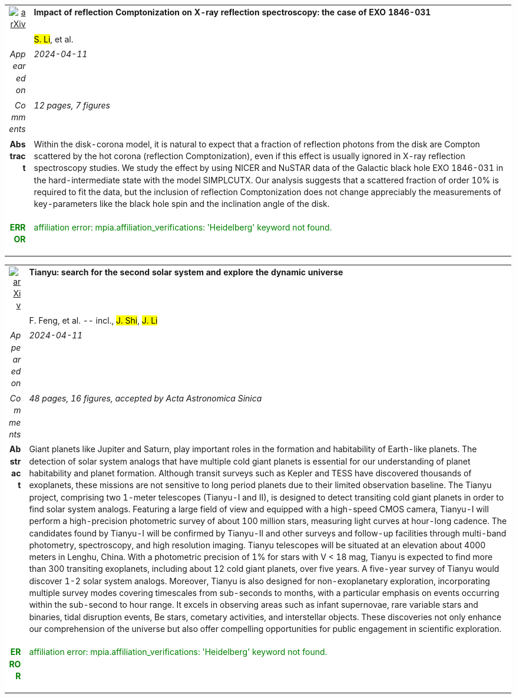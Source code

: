
|||
|---:|:---|
| [![arXiv](https://img.shields.io/badge/arXiv-arXiv:2404.06893-b31b1b.svg)](https://arxiv.org/abs/arXiv:2404.06893) | **Impact of reflection Comptonization on X-ray reflection spectroscopy:  the case of EXO 1846-031**  |
|| <mark>S. Li</mark>, et al. |
|*Appeared on*| *2024-04-11*|
|*Comments*| *12 pages, 7 figures*|
|**Abstract**| Within the disk-corona model, it is natural to expect that a fraction of reflection photons from the disk are Compton scattered by the hot corona (reflection Comptonization), even if this effect is usually ignored in X-ray reflection spectroscopy studies. We study the effect by using NICER and NuSTAR data of the Galactic black hole EXO 1846-031 in the hard-intermediate state with the model SIMPLCUTX. Our analysis suggests that a scattered fraction of order 10% is required to fit the data, but the inclusion of reflection Comptonization does not change appreciably the measurements of key-parameters like the black hole spin and the inclination angle of the disk. |
|<p style="color:green"> **ERROR** </p>| <p style="color:green">affiliation error: mpia.affiliation_verifications: 'Heidelberg' keyword not found.</p> |


|||
|---:|:---|
| [![arXiv](https://img.shields.io/badge/arXiv-arXiv:2404.07149-b31b1b.svg)](https://arxiv.org/abs/arXiv:2404.07149) | **Tianyu: search for the second solar system and explore the dynamic  universe**  |
|| F. Feng, et al. -- incl., <mark>J. Shi</mark>, <mark>J. Li</mark> |
|*Appeared on*| *2024-04-11*|
|*Comments*| *48 pages, 16 figures, accepted by Acta Astronomica Sinica*|
|**Abstract**| Giant planets like Jupiter and Saturn, play important roles in the formation and habitability of Earth-like planets. The detection of solar system analogs that have multiple cold giant planets is essential for our understanding of planet habitability and planet formation. Although transit surveys such as Kepler and TESS have discovered thousands of exoplanets, these missions are not sensitive to long period planets due to their limited observation baseline. The Tianyu project, comprising two 1-meter telescopes (Tianyu-I and II), is designed to detect transiting cold giant planets in order to find solar system analogs. Featuring a large field of view and equipped with a high-speed CMOS camera, Tianyu-I will perform a high-precision photometric survey of about 100 million stars, measuring light curves at hour-long cadence. The candidates found by Tianyu-I will be confirmed by Tianyu-II and other surveys and follow-up facilities through multi-band photometry, spectroscopy, and high resolution imaging. Tianyu telescopes will be situated at an elevation about 4000 meters in Lenghu, China. With a photometric precision of 1% for stars with V < 18 mag, Tianyu is expected to find more than 300 transiting exoplanets, including about 12 cold giant planets, over five years. A five-year survey of Tianyu would discover 1-2 solar system analogs. Moreover, Tianyu is also designed for non-exoplanetary exploration, incorporating multiple survey modes covering timescales from sub-seconds to months, with a particular emphasis on events occurring within the sub-second to hour range. It excels in observing areas such as infant supernovae, rare variable stars and binaries, tidal disruption events, Be stars, cometary activities, and interstellar objects. These discoveries not only enhance our comprehension of the universe but also offer compelling opportunities for public engagement in scientific exploration. |
|<p style="color:green"> **ERROR** </p>| <p style="color:green">affiliation error: mpia.affiliation_verifications: 'Heidelberg' keyword not found.</p> |

